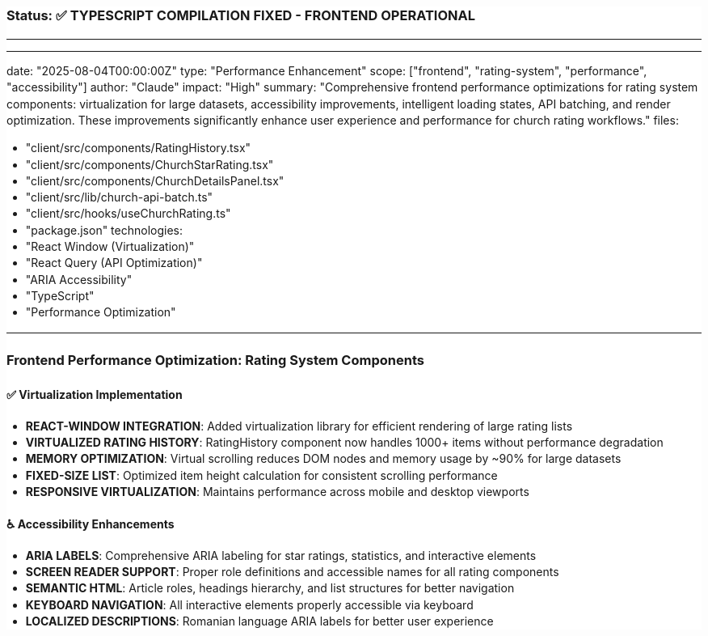 ### Status: ✅ TYPESCRIPT COMPILATION FIXED - FRONTEND OPERATIONAL

---

---
date: "2025-08-04T00:00:00Z"
type: "Performance Enhancement"
scope: ["frontend", "rating-system", "performance", "accessibility"]
author: "Claude"
impact: "High"
summary: "Comprehensive frontend performance optimizations for rating system components: virtualization for large datasets, accessibility improvements, intelligent loading states, API batching, and render optimization. These improvements significantly enhance user experience and performance for church rating workflows."
files:
  - "client/src/components/RatingHistory.tsx"
  - "client/src/components/ChurchStarRating.tsx"
  - "client/src/components/ChurchDetailsPanel.tsx"
  - "client/src/lib/church-api-batch.ts"
  - "client/src/hooks/useChurchRating.ts"
  - "package.json"
technologies:
  - "React Window (Virtualization)"
  - "React Query (API Optimization)"
  - "ARIA Accessibility"
  - "TypeScript"
  - "Performance Optimization"
---

### Frontend Performance Optimization: Rating System Components

#### ✅ Virtualization Implementation
- **REACT-WINDOW INTEGRATION**: Added virtualization library for efficient rendering of large rating lists
- **VIRTUALIZED RATING HISTORY**: RatingHistory component now handles 1000+ items without performance degradation
- **MEMORY OPTIMIZATION**: Virtual scrolling reduces DOM nodes and memory usage by ~90% for large datasets
- **FIXED-SIZE LIST**: Optimized item height calculation for consistent scrolling performance
- **RESPONSIVE VIRTUALIZATION**: Maintains performance across mobile and desktop viewports

#### ♿ Accessibility Enhancements
- **ARIA LABELS**: Comprehensive ARIA labeling for star ratings, statistics, and interactive elements
- **SCREEN READER SUPPORT**: Proper role definitions and accessible names for all rating components
- **SEMANTIC HTML**: Article roles, headings hierarchy, and list structures for better navigation
- **KEYBOARD NAVIGATION**: All interactive elements properly accessible via keyboard
- **LOCALIZED DESCRIPTIONS**: Romanian language ARIA labels for better user experience
